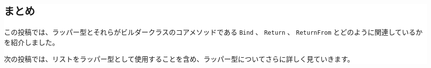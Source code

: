 ## まとめ

この投稿では、ラッパー型とそれらがビルダークラスのコアメソッドである `Bind` 、 `Return` 、 `ReturnFrom` とどのように関連しているかを紹介しました。

次の投稿では、リストをラッパー型として使用することを含め、ラッパー型についてさらに詳しく見ていきます。
    
